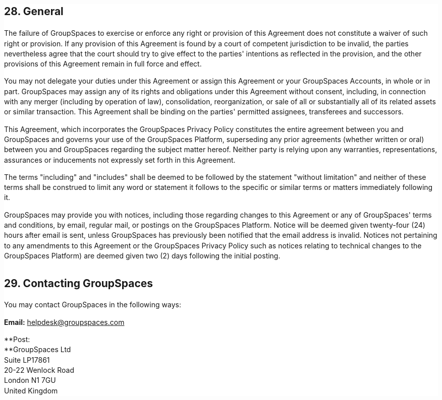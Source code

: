 28\. General
------------

The failure of GroupSpaces to exercise or enforce any right or provision of this Agreement does not constitute a waiver of such right or provision. If any provision of this Agreement is found by a court of competent jurisdiction to be invalid, the parties nevertheless agree that the court should try to give effect to the parties' intentions as reflected in the provision, and the other provisions of this Agreement remain in full force and effect.  
  
You may not delegate your duties under this Agreement or assign this Agreement or your GroupSpaces Accounts, in whole or in part. GroupSpaces may assign any of its rights and obligations under this Agreement without consent, including, in connection with any merger (including by operation of law), consolidation, reorganization, or sale of all or substantially all of its related assets or similar transaction. This Agreement shall be binding on the parties' permitted assignees, transferees and successors.  
  
This Agreement, which incorporates the GroupSpaces Privacy Policy constitutes the entire agreement between you and GroupSpaces and governs your use of the GroupSpaces Platform, superseding any prior agreements (whether written or oral) between you and GroupSpaces regarding the subject matter hereof. Neither party is relying upon any warranties, representations, assurances or inducements not expressly set forth in this Agreement.  
  
The terms "including" and "includes" shall be deemed to be followed by the statement "without limitation" and neither of these terms shall be construed to limit any word or statement it follows to the specific or similar terms or matters immediately following it.  
  
GroupSpaces may provide you with notices, including those regarding changes to this Agreement or any of GroupSpaces' terms and conditions, by email, regular mail, or postings on the GroupSpaces Platform. Notice will be deemed given twenty-four (24) hours after email is sent, unless GroupSpaces has previously been notified that the email address is invalid. Notices not pertaining to any amendments to this Agreement or the GroupSpaces Privacy Policy such as notices relating to technical changes to the GroupSpaces Platform) are deemed given two (2) days following the initial posting.

29\. Contacting GroupSpaces
---------------------------

You may contact GroupSpaces in the following ways:  
  
**Email:** [helpdesk@groupspaces.com](mailto:helpdesk@groupspaces.com)  
  
**Post:  
**GroupSpaces Ltd  
Suite LP17861  
20-22 Wenlock Road  
London N1 7GU  
United Kingdom